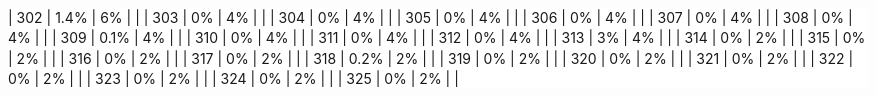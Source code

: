 | 302 | 1.4% | 6% |  |
| 303 | 0% | 4% |  |
| 304 | 0% | 4% |  |
| 305 | 0% | 4% |  |
| 306 | 0% | 4% |  |
| 307 | 0% | 4% |  |
| 308 | 0% | 4% |  |
| 309 | 0.1% | 4% |  |
| 310 | 0% | 4% |  |
| 311 | 0% | 4% |  |
| 312 | 0% | 4% |  |
| 313 | 3% | 4% |  |
| 314 | 0% | 2% |  |
| 315 | 0% | 2% |  |
| 316 | 0% | 2% |  |
| 317 | 0% | 2% |  |
| 318 | 0.2% | 2% |  |
| 319 | 0% | 2% |  |
| 320 | 0% | 2% |  |
| 321 | 0% | 2% |  |
| 322 | 0% | 2% |  |
| 323 | 0% | 2% |  |
| 324 | 0% | 2% |  |
| 325 | 0% | 2% |  |
